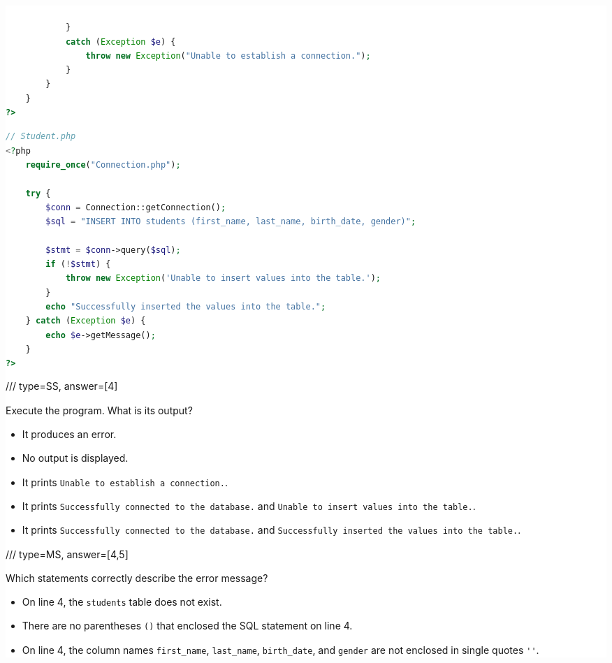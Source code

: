 ```php
                
            }
            catch (Exception $e) {
                throw new Exception("Unable to establish a connection."); 
            }
        }
    }
?>
```

```php
// Student.php
<?php
    require_once("Connection.php");

    try {
        $conn = Connection::getConnection();
        $sql = "INSERT INTO students (first_name, last_name, birth_date, gender)";

        $stmt = $conn->query($sql);
        if (!$stmt) {
            throw new Exception('Unable to insert values into the table.');
        }
        echo "Successfully inserted the values into the table.";
    } catch (Exception $e) {
        echo $e->getMessage();
    }
?>
```
/// type=SS, answer=[4]

Execute the program. What is its output?

- It produces an error.

- No output is displayed.

- It prints `Unable to establish a connection.`.

- It prints `Successfully connected to the database.` and `Unable to insert values into the table.`.

- It prints `Successfully connected to the database.` and `Successfully inserted the values into the table.`.


/// type=MS, answer=[4,5]

Which statements correctly describe the error message?

- On line 4, the `students` table does not exist.

- There are no parentheses `()` that enclosed the SQL statement on line 4.

- On line 4, the column names `first_name`, `last_name`, `birth_date`, and `gender` are not enclosed in single quotes `''`.
